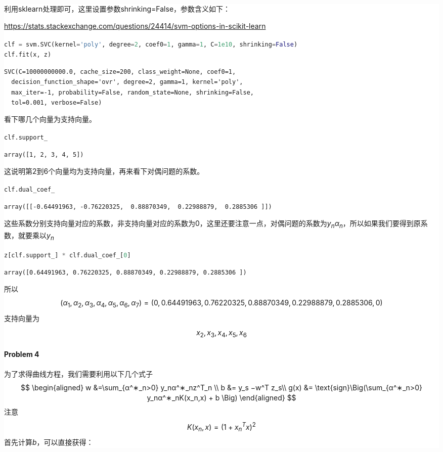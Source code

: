 利用sklearn处理即可，这里设置参数shrinking=False，参数含义如下：

https://stats.stackexchange.com/questions/24414/svm-options-in-scikit-learn


```python
clf = svm.SVC(kernel='poly', degree=2, coef0=1, gamma=1, C=1e10, shrinking=False)
clf.fit(x, z)
```


    SVC(C=10000000000.0, cache_size=200, class_weight=None, coef0=1,
      decision_function_shape='ovr', degree=2, gamma=1, kernel='poly',
      max_iter=-1, probability=False, random_state=None, shrinking=False,
      tol=0.001, verbose=False)

看下哪几个向量为支持向量。


```python
clf.support_
```


    array([1, 2, 3, 4, 5])

这说明第2到6个向量均为支持向量，再来看下对偶问题的系数。


```python
clf.dual_coef_
```


    array([[-0.64491963, -0.76220325,  0.88870349,  0.22988879,  0.2885306 ]])

这些系数分别支持向量对应的系数，非支持向量对应的系数为$0$，这里还要注意一点，对偶问题的系数为$y_n\alpha_n$，所以如果我们要得到原系数，就要乘以$y_n$


```python
z[clf.support_] * clf.dual_coef_[0]
```


    array([0.64491963, 0.76220325, 0.88870349, 0.22988879, 0.2885306 ])

所以
$$
(\alpha_1,\alpha_2,\alpha_3,\alpha_4,\alpha_5,\alpha_6,\alpha_7)=(0, 0.64491963, 0.76220325, 0.88870349, 0.22988879, 0.2885306,0)
$$
支持向量为
$$
x_2,x_3,x_4,x_5,x_6
$$



#### Problem 4

为了求得曲线方程，我们需要利用以下几个式子
$$
\begin{aligned}
w &=\sum_{α^∗_n>0} y_nα^∗_nz^T_n \\
b &= y_s −w^T z_s\\
g(x) &= \text{sign}\Big(\sum_{α^∗_n>0} y_nα^∗_nK(x_n,x) + b \Big)
\end{aligned}
$$
注意
$$
K(x_n,x)=(1+x_n^Tx)^2
$$
首先计算$b$，可以直接获得：
